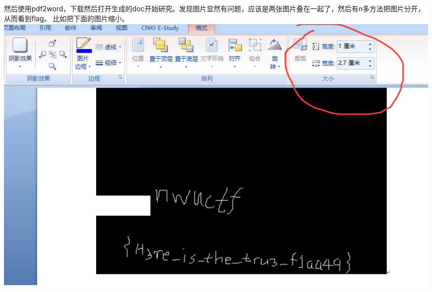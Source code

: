 然后使用pdf2word，下载然后打开生成的doc开始研究。发现图片显然有问题，应该是两张图片叠在一起了，然后有n多方法把图片分开，从而看到flag。
比如把下面的图片缩小。
![38](/assets/nwuctf/1/38.png)